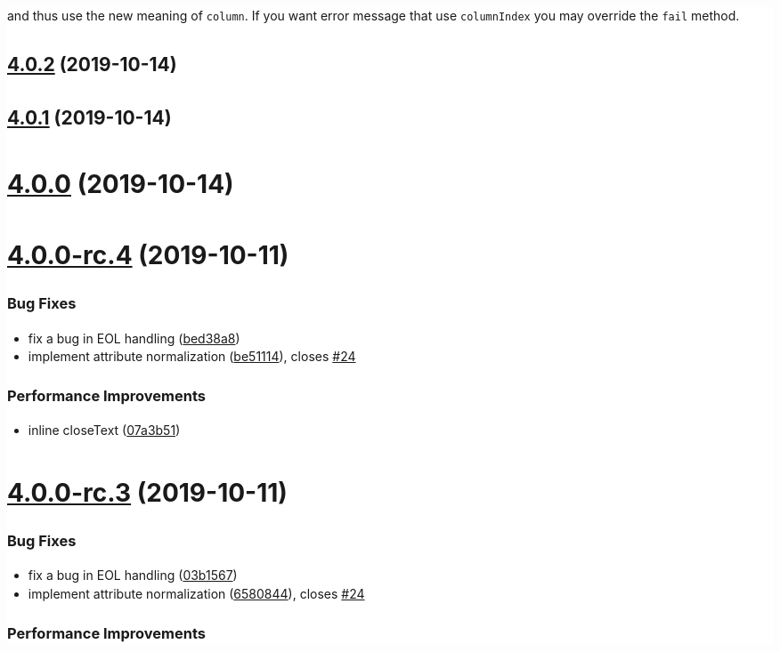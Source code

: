 and thus use the new meaning of ``column``. If you want error message that use
``columnIndex`` you may override the ``fail`` method.



<a name="4.0.2"></a>
## [4.0.2](https://github.com/lddubeau/saxes/compare/v4.0.0-rc.4...v4.0.2) (2019-10-14)



<a name="4.0.1"></a>
## [4.0.1](https://github.com/lddubeau/saxes/compare/v4.0.0...v4.0.1) (2019-10-14)



<a name="4.0.0"></a>
# [4.0.0](https://github.com/lddubeau/saxes/compare/v4.0.0-rc.4...v4.0.0) (2019-10-14)



<a name="4.0.0-rc.4"></a>
# [4.0.0-rc.4](https://github.com/lddubeau/saxes/compare/v4.0.0-rc.2...v4.0.0-rc.4) (2019-10-11)


### Bug Fixes

* fix a bug in EOL handling ([bed38a8](https://github.com/lddubeau/saxes/commit/bed38a8))
* implement attribute normalization ([be51114](https://github.com/lddubeau/saxes/commit/be51114)), closes [#24](https://github.com/lddubeau/saxes/issues/24)


### Performance Improvements

* inline closeText ([07a3b51](https://github.com/lddubeau/saxes/commit/07a3b51))



<a name="4.0.0-rc.3"></a>
# [4.0.0-rc.3](https://github.com/lddubeau/saxes/compare/v4.0.0-rc.2...v4.0.0-rc.3) (2019-10-11)


### Bug Fixes

* fix a bug in EOL handling ([03b1567](https://github.com/lddubeau/saxes/commit/03b1567))
* implement attribute normalization ([6580844](https://github.com/lddubeau/saxes/commit/6580844)), closes [#24](https://github.com/lddubeau/saxes/issues/24)


### Performance Improvements
